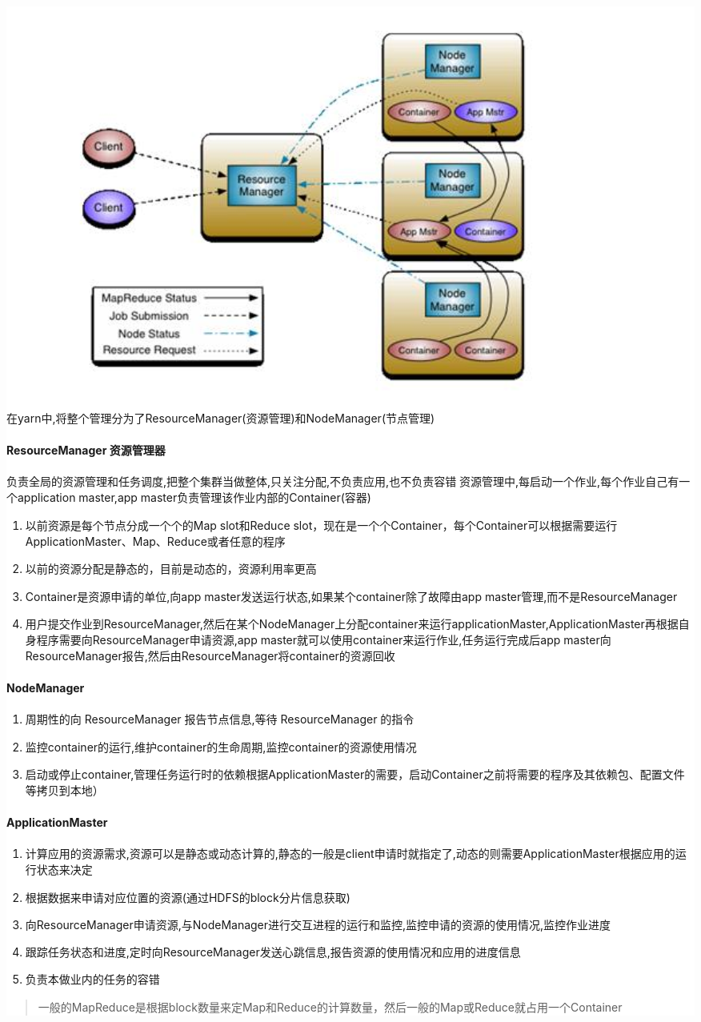 ![](images/5486759836c4cf9186c062ba62f7ba9c.png)

在yarn中,将整个管理分为了ResourceManager(资源管理)和NodeManager(节点管理)


#### ResourceManager 资源管理器
负责全局的资源管理和任务调度,把整个集群当做整体,只关注分配,不负责应用,也不负责容错
资源管理中,每启动一个作业,每个作业自己有一个application master,app master负责管理该作业内部的Container(容器)

1. 以前资源是每个节点分成一个个的Map slot和Reduce slot，现在是一个个Container，每个Container可以根据需要运行ApplicationMaster、Map、Reduce或者任意的程序

2. 以前的资源分配是静态的，目前是动态的，资源利用率更高

3. Container是资源申请的单位,向app master发送运行状态,如果某个container除了故障由app master管理,而不是ResourceManager

4. 用户提交作业到ResourceManager,然后在某个NodeManager上分配container来运行applicationMaster,ApplicationMaster再根据自身程序需要向ResourceManager申请资源,app master就可以使用container来运行作业,任务运行完成后app master向ResourceManager报告,然后由ResourceManager将container的资源回收


#### NodeManager
1. 周期性的向 ResourceManager 报告节点信息,等待 ResourceManager 的指令

2. 监控container的运行,维护container的生命周期,监控container的资源使用情况

3. 启动或停止container,管理任务运行时的依赖根据ApplicationMaster的需要，启动Container之前将需要的程序及其依赖包、配置文件等拷贝到本地）

#### ApplicationMaster

1. 计算应用的资源需求,资源可以是静态或动态计算的,静态的一般是client申请时就指定了,动态的则需要ApplicationMaster根据应用的运行状态来决定

2. 根据数据来申请对应位置的资源(通过HDFS的block分片信息获取)

3. 向ResourceManager申请资源,与NodeManager进行交互进程的运行和监控,监控申请的资源的使用情况,监控作业进度

4. 跟踪任务状态和进度,定时向ResourceManager发送心跳信息,报告资源的使用情况和应用的进度信息

5. 负责本做业内的任务的容错

> 一般的MapReduce是根据block数量来定Map和Reduce的计算数量，然后一般的Map或Reduce就占用一个Container